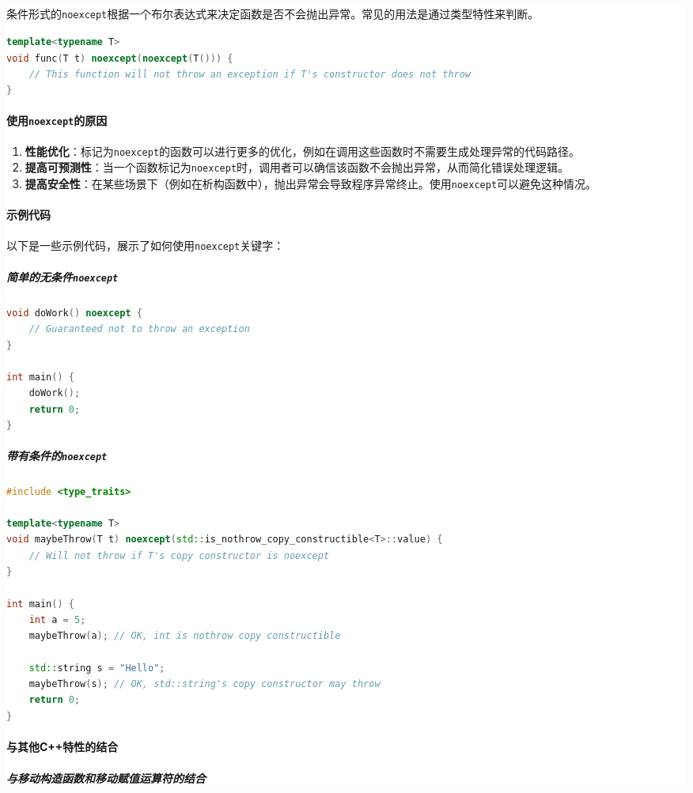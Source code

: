 条件形式的`noexcept`根据一个布尔表达式来决定函数是否不会抛出异常。常见的用法是通过类型特性来判断。

```c++
template<typename T>
void func(T t) noexcept(noexcept(T())) {
    // This function will not throw an exception if T's constructor does not throw
}
```

#### 使用`noexcept`的原因

1. **性能优化**：标记为`noexcept`的函数可以进行更多的优化，例如在调用这些函数时不需要生成处理异常的代码路径。
2. **提高可预测性**：当一个函数标记为`noexcept`时，调用者可以确信该函数不会抛出异常，从而简化错误处理逻辑。
3. **提高安全性**：在某些场景下（例如在析构函数中），抛出异常会导致程序异常终止。使用`noexcept`可以避免这种情况。

#### 示例代码

以下是一些示例代码，展示了如何使用`noexcept`关键字：

##### 简单的无条件`noexcept`

```c++
void doWork() noexcept {
    // Guaranteed not to throw an exception
}

int main() {
    doWork();
    return 0;
}
```

##### 带有条件的`noexcept`

```c++
#include <type_traits>

template<typename T>
void maybeThrow(T t) noexcept(std::is_nothrow_copy_constructible<T>::value) {
    // Will not throw if T's copy constructor is noexcept
}

int main() {
    int a = 5;
    maybeThrow(a); // OK, int is nothrow copy constructible

    std::string s = "Hello";
    maybeThrow(s); // OK, std::string's copy constructor may throw
    return 0;
}
```

#### 与其他C++特性的结合

##### 与移动构造函数和移动赋值运算符的结合
